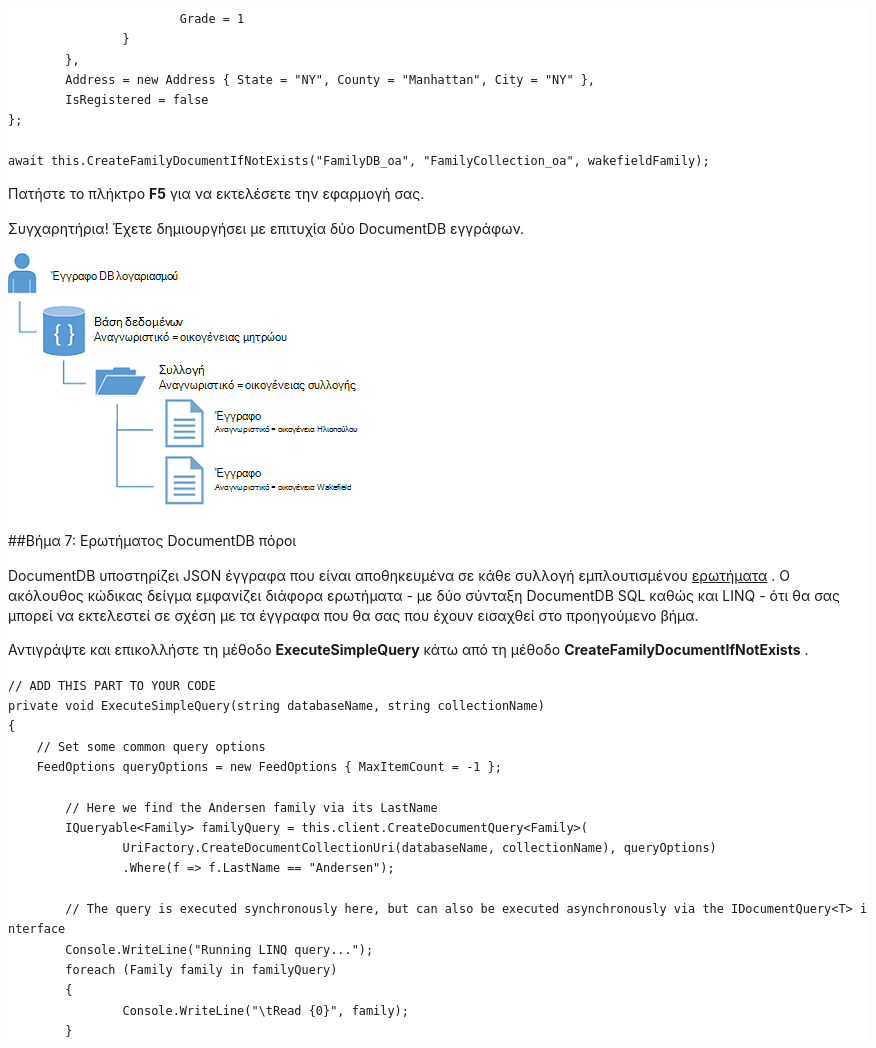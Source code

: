                             Grade = 1
                    }
            },
            Address = new Address { State = "NY", County = "Manhattan", City = "NY" },
            IsRegistered = false
    };

    await this.CreateFamilyDocumentIfNotExists("FamilyDB_oa", "FamilyCollection_oa", wakefieldFamily);

Πατήστε το πλήκτρο **F5** για να εκτελέσετε την εφαρμογή σας.

Συγχαρητήρια! Έχετε δημιουργήσει με επιτυχία δύο DocumentDB εγγράφων.  

![Διάγραμμα που απεικονίζει την ιεραρχική σχέση μεταξύ του λογαριασμού, την ηλεκτρονική βάση δεδομένων, η συλλογή και τα έγγραφα που χρησιμοποιούνται από το πρόγραμμα εκμάθησης NoSQL για τη δημιουργία μιας εφαρμογής κονσόλας C#](./media/documentdb-get-started/nosql-tutorial-account-database.png)

##<a id="Query"></a>Βήμα 7: Ερωτήματος DocumentDB πόροι

DocumentDB υποστηρίζει JSON έγγραφα που είναι αποθηκευμένα σε κάθε συλλογή εμπλουτισμένου [ερωτήματα](documentdb-sql-query.md) .  Ο ακόλουθος κώδικας δείγμα εμφανίζει διάφορα ερωτήματα - με δύο σύνταξη DocumentDB SQL καθώς και LINQ - ότι θα σας μπορεί να εκτελεστεί σε σχέση με τα έγγραφα που θα σας που έχουν εισαχθεί στο προηγούμενο βήμα.

Αντιγράψτε και επικολλήστε τη μέθοδο **ExecuteSimpleQuery** κάτω από τη μέθοδο **CreateFamilyDocumentIfNotExists** .

    // ADD THIS PART TO YOUR CODE
    private void ExecuteSimpleQuery(string databaseName, string collectionName)
    {
        // Set some common query options
        FeedOptions queryOptions = new FeedOptions { MaxItemCount = -1 };

            // Here we find the Andersen family via its LastName
            IQueryable<Family> familyQuery = this.client.CreateDocumentQuery<Family>(
                    UriFactory.CreateDocumentCollectionUri(databaseName, collectionName), queryOptions)
                    .Where(f => f.LastName == "Andersen");

            // The query is executed synchronously here, but can also be executed asynchronously via the IDocumentQuery<T> interface
            Console.WriteLine("Running LINQ query...");
            foreach (Family family in familyQuery)
            {
                    Console.WriteLine("\tRead {0}", family);
            }
